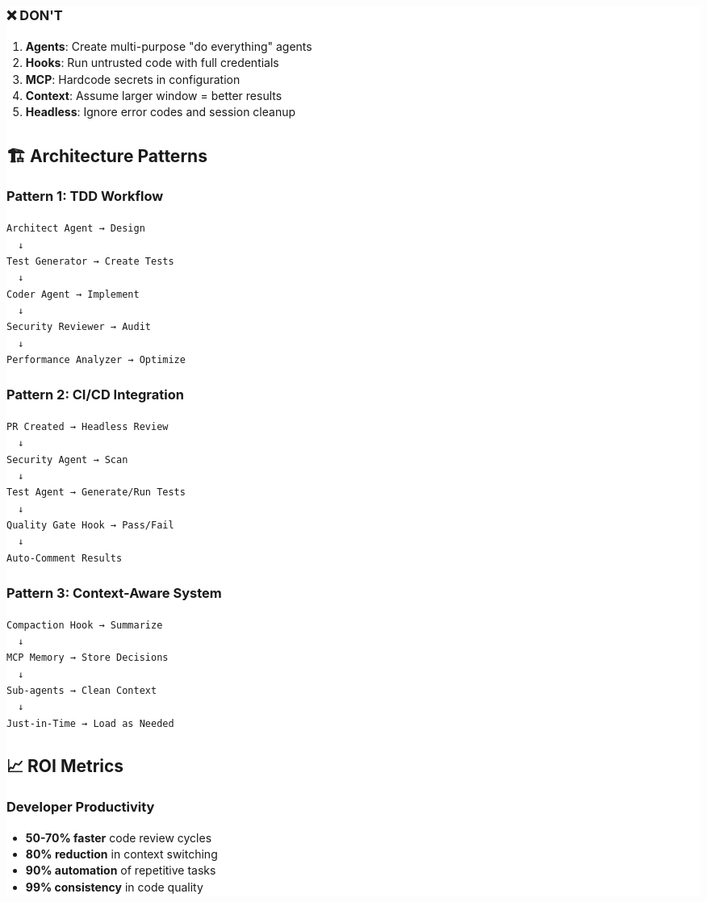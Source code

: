 ### ❌ DON'T
1. **Agents**: Create multi-purpose "do everything" agents
2. **Hooks**: Run untrusted code with full credentials
3. **MCP**: Hardcode secrets in configuration
4. **Context**: Assume larger window = better results
5. **Headless**: Ignore error codes and session cleanup

## 🏗️ Architecture Patterns

### Pattern 1: TDD Workflow
```
Architect Agent → Design
  ↓
Test Generator → Create Tests
  ↓
Coder Agent → Implement
  ↓
Security Reviewer → Audit
  ↓
Performance Analyzer → Optimize
```

### Pattern 2: CI/CD Integration
```
PR Created → Headless Review
  ↓
Security Agent → Scan
  ↓
Test Agent → Generate/Run Tests
  ↓
Quality Gate Hook → Pass/Fail
  ↓
Auto-Comment Results
```

### Pattern 3: Context-Aware System
```
Compaction Hook → Summarize
  ↓
MCP Memory → Store Decisions
  ↓
Sub-agents → Clean Context
  ↓
Just-in-Time → Load as Needed
```

## 📈 ROI Metrics

### Developer Productivity
- **50-70% faster** code review cycles
- **80% reduction** in context switching
- **90% automation** of repetitive tasks
- **99% consistency** in code quality
